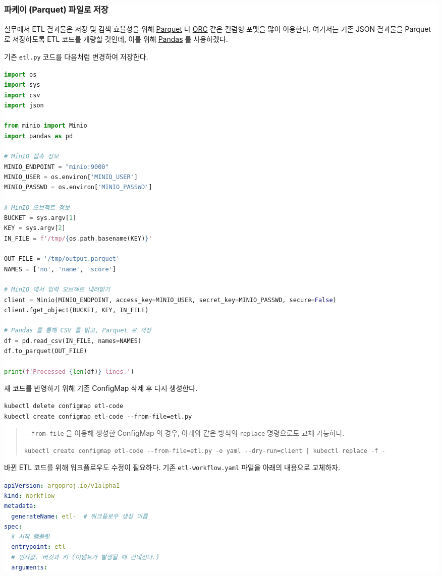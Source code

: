 
### 파케이 (Parquet) 파일로 저장

실무에서 ETL 결과물은 저장 및 검색 효율성을 위해 [Parquet](https://parquet.apache.org/) 나 [ORC](https://orc.apache.org/) 같은 컬럼형 포맷을 많이 이용한다. 여기서는 기존 JSON 결과물을 Parquet 로 저장하도록 ETL 코드를 개량할 것인데, 이를 위해 [Pandas](https://pandas.pydata.org/) 를 사용하겠다. 

기존 `etl.py` 코드를 다음처럼 변경하여 저장한다.

```python
import os
import sys 
import csv 
import json

from minio import Minio
import pandas as pd

# MinIO 접속 정보
MINIO_ENDPOINT = "minio:9000"
MINIO_USER = os.environ['MINIO_USER']
MINIO_PASSWD = os.environ['MINIO_PASSWD']

# MinIO 오브젝트 정보
BUCKET = sys.argv[1]
KEY = sys.argv[2] 
IN_FILE = f'/tmp/{os.path.basename(KEY)}'

OUT_FILE = '/tmp/output.parquet'
NAMES = ['no', 'name', 'score']

# MinIO 에서 입력 오브젝트 내려받기
client = Minio(MINIO_ENDPOINT, access_key=MINIO_USER, secret_key=MINIO_PASSWD, secure=False)
client.fget_object(BUCKET, KEY, IN_FILE)

# Pandas 를 통해 CSV 를 읽고, Parquet 로 저장
df = pd.read_csv(IN_FILE, names=NAMES)
df.to_parquet(OUT_FILE)

print(f'Processed {len(df)} lines.')
```

새 코드를 반영하기 위해 기존 ConfigMap 삭제 후 다시 생성한다.

```
kubectl delete configmap etl-code
kubectl create configmap etl-code --from-file=etl.py
```

> `--from-file` 을 이용해 생성한 ConfigMap 의 경우, 아래와 같은 방식의 `replace` 명령으로도 교체 가능하다.
> ```
> kubectl create configmap etl-code --from-file=etl.py -o yaml --dry-run=client | kubectl replace -f -
> ```


바뀐 ETL 코드를 위해 워크플로우도 수정이 필요하다. 기존 `etl-workflow.yaml` 파일을 아래의 내용으로 교체하자.

```yaml
apiVersion: argoproj.io/v1alpha1
kind: Workflow
metadata:
  generateName: etl-  # 워크플로우 생성 이름 
spec:
  # 시작 템플릿
  entrypoint: etl
  # 인자값. 버킷과 키 (이벤트가 발생될 때 건네진다.)
  arguments:
```